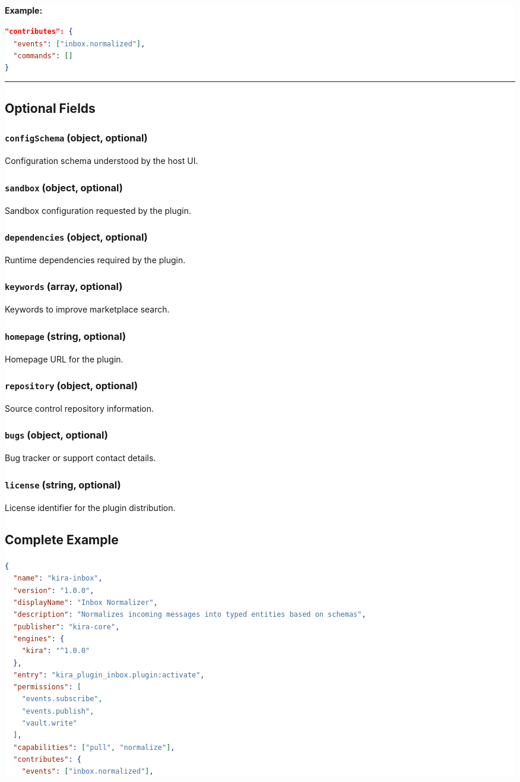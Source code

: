 **Example:**

```json
"contributes": {
  "events": ["inbox.normalized"],
  "commands": []
}
```

---

## Optional Fields

### `configSchema` (object, optional)

Configuration schema understood by the host UI.

### `sandbox` (object, optional)

Sandbox configuration requested by the plugin.

### `dependencies` (object, optional)

Runtime dependencies required by the plugin.

### `keywords` (array, optional)

Keywords to improve marketplace search.

### `homepage` (string, optional)

Homepage URL for the plugin.

### `repository` (object, optional)

Source control repository information.

### `bugs` (object, optional)

Bug tracker or support contact details.

### `license` (string, optional)

License identifier for the plugin distribution.

## Complete Example

```json
{
  "name": "kira-inbox",
  "version": "1.0.0",
  "displayName": "Inbox Normalizer",
  "description": "Normalizes incoming messages into typed entities based on schemas",
  "publisher": "kira-core",
  "engines": {
    "kira": "^1.0.0"
  },
  "entry": "kira_plugin_inbox.plugin:activate",
  "permissions": [
    "events.subscribe",
    "events.publish",
    "vault.write"
  ],
  "capabilities": ["pull", "normalize"],
  "contributes": {
    "events": ["inbox.normalized"],
```